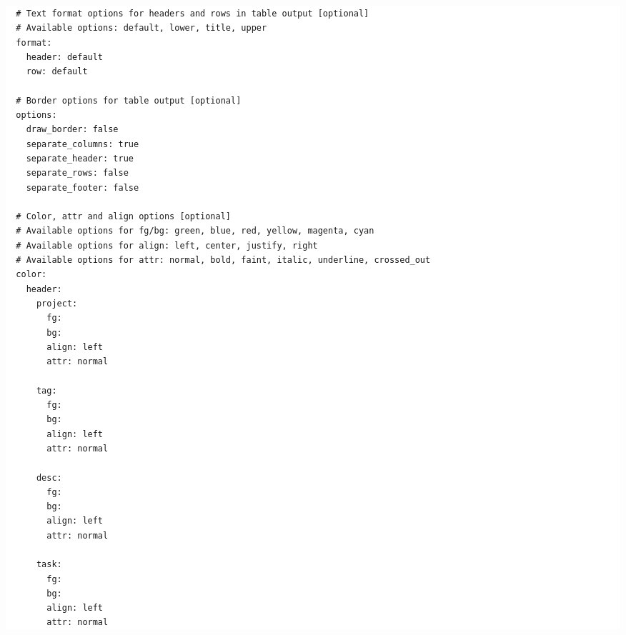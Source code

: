       # Text format options for headers and rows in table output [optional]
      # Available options: default, lower, title, upper
      format:
        header: default
        row: default

      # Border options for table output [optional]
      options:
        draw_border: false
        separate_columns: true
        separate_header: true
        separate_rows: false
        separate_footer: false

      # Color, attr and align options [optional]
      # Available options for fg/bg: green, blue, red, yellow, magenta, cyan
      # Available options for align: left, center, justify, right
      # Available options for attr: normal, bold, faint, italic, underline, crossed_out
      color:
        header:
          project:
            fg:
            bg:
            align: left
            attr: normal

          tag:
            fg:
            bg:
            align: left
            attr: normal

          desc:
            fg:
            bg:
            align: left
            attr: normal

          task:
            fg:
            bg:
            align: left
            attr: normal
